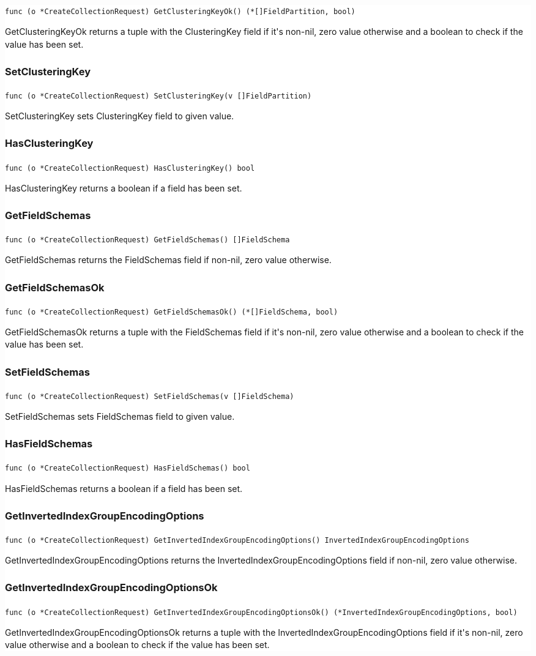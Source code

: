 `func (o *CreateCollectionRequest) GetClusteringKeyOk() (*[]FieldPartition, bool)`

GetClusteringKeyOk returns a tuple with the ClusteringKey field if it's non-nil, zero value otherwise
and a boolean to check if the value has been set.

### SetClusteringKey

`func (o *CreateCollectionRequest) SetClusteringKey(v []FieldPartition)`

SetClusteringKey sets ClusteringKey field to given value.

### HasClusteringKey

`func (o *CreateCollectionRequest) HasClusteringKey() bool`

HasClusteringKey returns a boolean if a field has been set.

### GetFieldSchemas

`func (o *CreateCollectionRequest) GetFieldSchemas() []FieldSchema`

GetFieldSchemas returns the FieldSchemas field if non-nil, zero value otherwise.

### GetFieldSchemasOk

`func (o *CreateCollectionRequest) GetFieldSchemasOk() (*[]FieldSchema, bool)`

GetFieldSchemasOk returns a tuple with the FieldSchemas field if it's non-nil, zero value otherwise
and a boolean to check if the value has been set.

### SetFieldSchemas

`func (o *CreateCollectionRequest) SetFieldSchemas(v []FieldSchema)`

SetFieldSchemas sets FieldSchemas field to given value.

### HasFieldSchemas

`func (o *CreateCollectionRequest) HasFieldSchemas() bool`

HasFieldSchemas returns a boolean if a field has been set.

### GetInvertedIndexGroupEncodingOptions

`func (o *CreateCollectionRequest) GetInvertedIndexGroupEncodingOptions() InvertedIndexGroupEncodingOptions`

GetInvertedIndexGroupEncodingOptions returns the InvertedIndexGroupEncodingOptions field if non-nil, zero value otherwise.

### GetInvertedIndexGroupEncodingOptionsOk

`func (o *CreateCollectionRequest) GetInvertedIndexGroupEncodingOptionsOk() (*InvertedIndexGroupEncodingOptions, bool)`

GetInvertedIndexGroupEncodingOptionsOk returns a tuple with the InvertedIndexGroupEncodingOptions field if it's non-nil, zero value otherwise
and a boolean to check if the value has been set.
